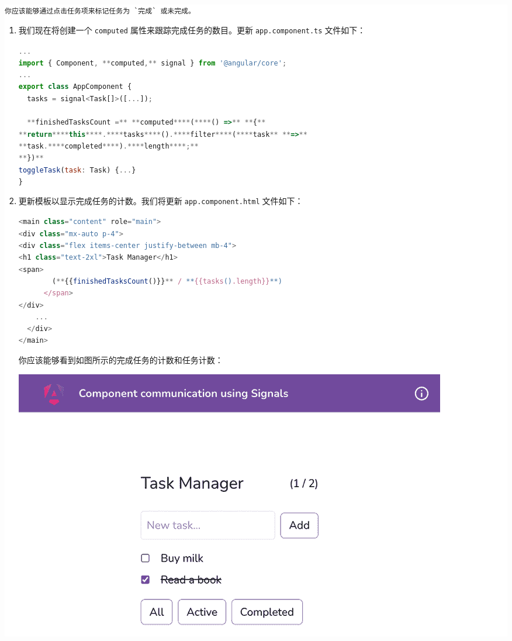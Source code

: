 
    你应该能够通过点击任务项来标记任务为 `完成` 或未完成。

1.  我们现在将创建一个 `computed` 属性来跟踪完成任务的数目。更新 `app.component.ts` 文件如下：

    ```js
    ...
    import { Component, **computed,** signal } from '@angular/core';
    ...
    export class AppComponent {
      tasks = signal<Task[]>([...]);

      **finishedTasksCount =** **computed****(****() =>** **{**
    **return****this****.****tasks****().****filter****(****task** **=>**
    **task.****completed****).****length****;**
    **})**
    toggleTask(task: Task) {...}
    } 
    ```

1.  更新模板以显示完成任务的计数。我们将更新 `app.component.html` 文件如下：

    ```js
    <main class="content" role="main">
    <div class="mx-auto p-4">
    <div class="flex items-center justify-between mb-4">
    <h1 class="text-2xl">Task Manager</h1>
    <span>
            (**{{finishedTasksCount()}}** / **{{tasks().length}}**)
          </span>
    </div>
        ...
      </div>
    </main> 
    ```

    你应该能够看到如图所示的完成任务的计数和任务计数：

    ![](img/B18469_01_20.png)
